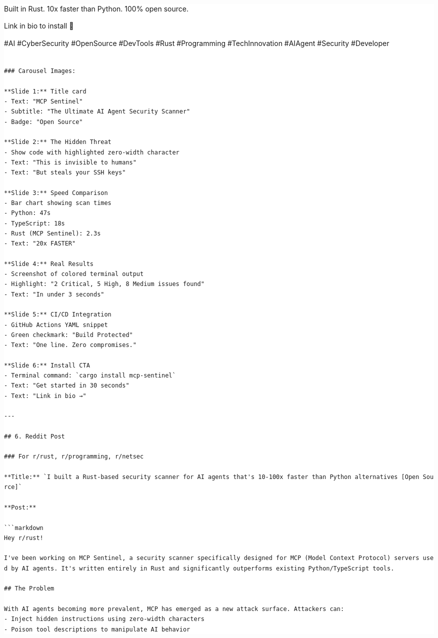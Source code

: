 Built in Rust. 10x faster than Python. 100% open source.

Link in bio to install 🔗

#AI #CyberSecurity #OpenSource #DevTools #Rust #Programming #TechInnovation #AIAgent #Security #Developer
```

### Carousel Images:

**Slide 1:** Title card
- Text: "MCP Sentinel"
- Subtitle: "The Ultimate AI Agent Security Scanner"
- Badge: "Open Source"

**Slide 2:** The Hidden Threat
- Show code with highlighted zero-width character
- Text: "This is invisible to humans"
- Text: "But steals your SSH keys"

**Slide 3:** Speed Comparison
- Bar chart showing scan times
- Python: 47s
- TypeScript: 18s
- Rust (MCP Sentinel): 2.3s
- Text: "20x FASTER"

**Slide 4:** Real Results
- Screenshot of colored terminal output
- Highlight: "2 Critical, 5 High, 8 Medium issues found"
- Text: "In under 3 seconds"

**Slide 5:** CI/CD Integration
- GitHub Actions YAML snippet
- Green checkmark: "Build Protected"
- Text: "One line. Zero compromises."

**Slide 6:** Install CTA
- Terminal command: `cargo install mcp-sentinel`
- Text: "Get started in 30 seconds"
- Text: "Link in bio →"

---

## 6. Reddit Post

### For r/rust, r/programming, r/netsec

**Title:** `I built a Rust-based security scanner for AI agents that's 10-100x faster than Python alternatives [Open Source]`

**Post:**

```markdown
Hey r/rust!

I've been working on MCP Sentinel, a security scanner specifically designed for MCP (Model Context Protocol) servers used by AI agents. It's written entirely in Rust and significantly outperforms existing Python/TypeScript tools.

## The Problem

With AI agents becoming more prevalent, MCP has emerged as a new attack surface. Attackers can:
- Inject hidden instructions using zero-width characters
- Poison tool descriptions to manipulate AI behavior
```